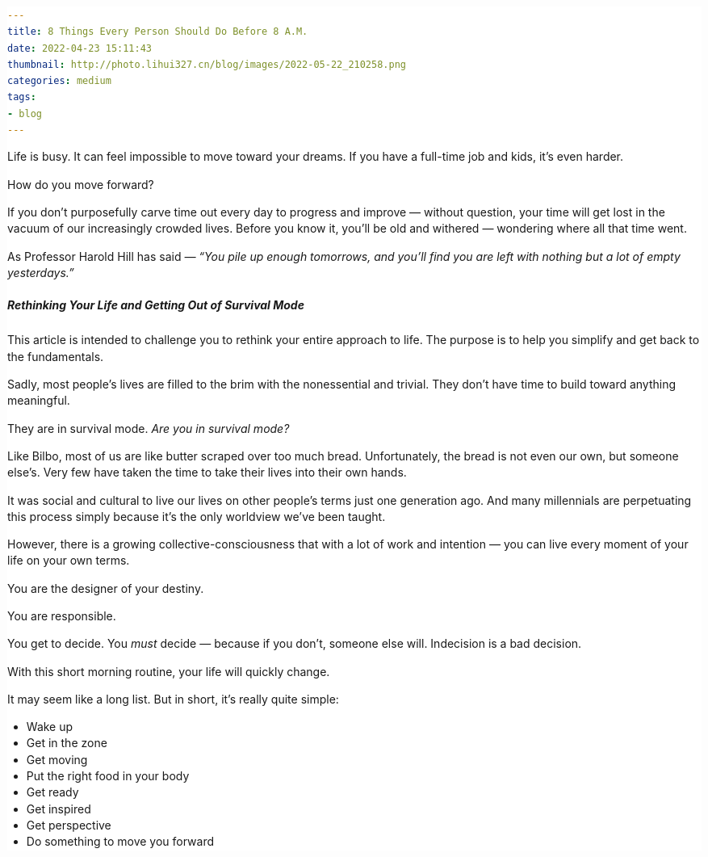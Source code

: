 ```yaml
---
title: 8 Things Every Person Should Do Before 8 A.M.
date: 2022-04-23 15:11:43
thumbnail: http://photo.lihui327.cn/blog/images/2022-05-22_210258.png
categories: medium
tags:
- blog
---
```


Life is busy. It can feel impossible to move toward your dreams. If you have a full-time job and kids, it’s even harder.

How do you move forward?

If you don’t purposefully carve time out every day to progress and  improve — without question, your time will get lost in the vacuum of our increasingly crowded lives. Before you know it, you’ll be old and  withered — wondering where all that time went.

As Professor Harold Hill has said *— “You pile up enough tomorrows, and you’ll find you are left with nothing but a lot of empty yesterdays.”*

##### Rethinking Your Life and Getting Out of Survival Mode

This article is intended to challenge you to rethink your entire  approach to life. The purpose is to help you simplify and get back to  the fundamentals.

Sadly, most people’s lives are filled to the brim with the nonessential  and trivial. They don’t have time to build toward anything meaningful.

They are in survival mode. *Are you in survival mode?*

Like Bilbo, most of us are like butter scraped over too much bread.  Unfortunately, the bread is not even our own, but someone else’s. Very  few have taken the time to take their lives into their own hands.

It was social and cultural to live our lives on other people’s terms just  one generation ago. And many millennials are perpetuating this process  simply because it’s the only worldview we’ve been taught.

However, there is a growing collective-consciousness that with a lot of work and intention — you can live every moment of your life on your own terms.

You are the designer of your destiny.

You are responsible.

You get to decide. You *must* decide — because if you don’t, someone else will. Indecision is a bad decision.

With this short morning routine, your life will quickly change.

It may seem like a long list. But in short, it’s really quite simple:

+ Wake up
+ Get in the zone
+ Get moving
+ Put the right food in your body
+ Get ready
+ Get inspired
+ Get perspective
+ Do something to move you forward

